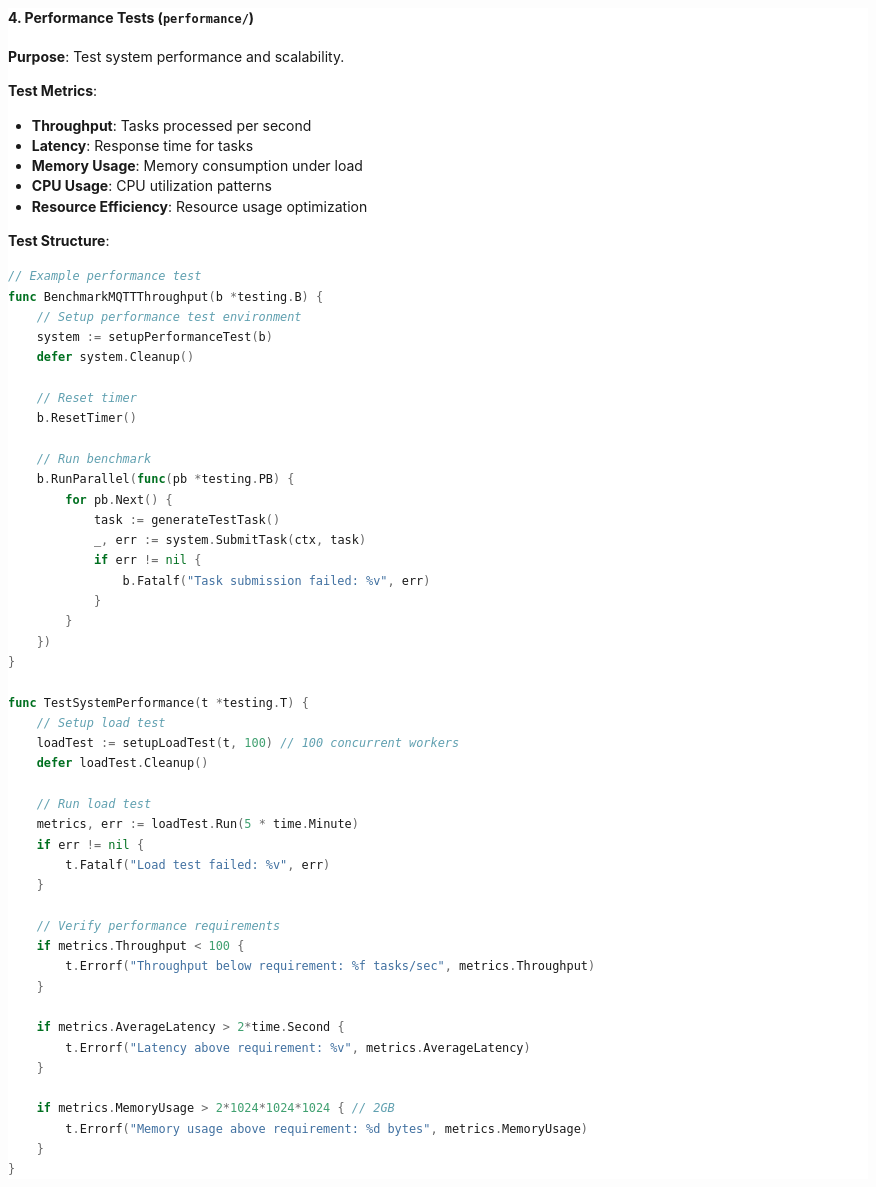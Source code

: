 #### 4. Performance Tests (`performance/`)

**Purpose**: Test system performance and scalability.

**Test Metrics**:
- **Throughput**: Tasks processed per second
- **Latency**: Response time for tasks
- **Memory Usage**: Memory consumption under load
- **CPU Usage**: CPU utilization patterns
- **Resource Efficiency**: Resource usage optimization

**Test Structure**:
```go
// Example performance test
func BenchmarkMQTTThroughput(b *testing.B) {
    // Setup performance test environment
    system := setupPerformanceTest(b)
    defer system.Cleanup()
    
    // Reset timer
    b.ResetTimer()
    
    // Run benchmark
    b.RunParallel(func(pb *testing.PB) {
        for pb.Next() {
            task := generateTestTask()
            _, err := system.SubmitTask(ctx, task)
            if err != nil {
                b.Fatalf("Task submission failed: %v", err)
            }
        }
    })
}

func TestSystemPerformance(t *testing.T) {
    // Setup load test
    loadTest := setupLoadTest(t, 100) // 100 concurrent workers
    defer loadTest.Cleanup()
    
    // Run load test
    metrics, err := loadTest.Run(5 * time.Minute)
    if err != nil {
        t.Fatalf("Load test failed: %v", err)
    }
    
    // Verify performance requirements
    if metrics.Throughput < 100 {
        t.Errorf("Throughput below requirement: %f tasks/sec", metrics.Throughput)
    }
    
    if metrics.AverageLatency > 2*time.Second {
        t.Errorf("Latency above requirement: %v", metrics.AverageLatency)
    }
    
    if metrics.MemoryUsage > 2*1024*1024*1024 { // 2GB
        t.Errorf("Memory usage above requirement: %d bytes", metrics.MemoryUsage)
    }
}
```

